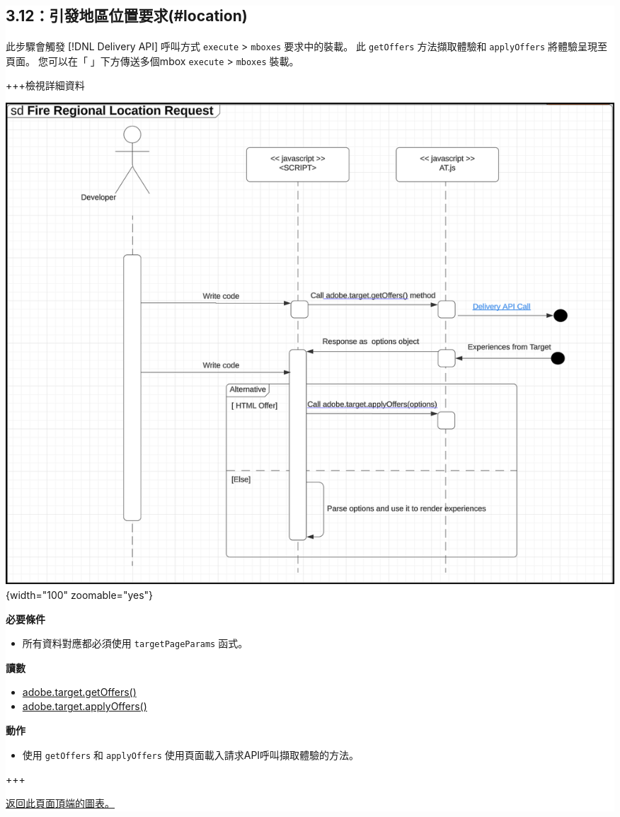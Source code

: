 ## 3.12：引發地區位置要求(#location)

此步驟會觸發 [!DNL Delivery API] 呼叫方式 `execute` > `mboxes` 要求中的裝載。 此 `getOffers` 方法擷取體驗和 `applyOffers` 將體驗呈現至頁面。 您可以在「 」下方傳送多個mbox `execute` > `mboxes` 裝載。

+++檢視詳細資料

![引發地區位置請求圖表](/help/dev/patterns/assets/fire-regional-location-request.png){width="100" zoomable="yes"}

**必要條件**

* 所有資料對應都必須使用 `targetPageParams` 函式。

**讀數**

* [adobe.target.getOffers()](/help/dev/implement/client-side/atjs/atjs-functions/adobe-target-getoffers-atjs-2.md)
* [adobe.target.applyOffers()](/help/dev/implement/client-side/atjs/atjs-functions/adobe-target-applyoffers-atjs-2.md)

**動作**

* 使用 `getOffers` 和 `applyOffers` 使用頁面載入請求API呼叫擷取體驗的方法。

+++

[返回此頁面頂端的圖表。](#diagram)